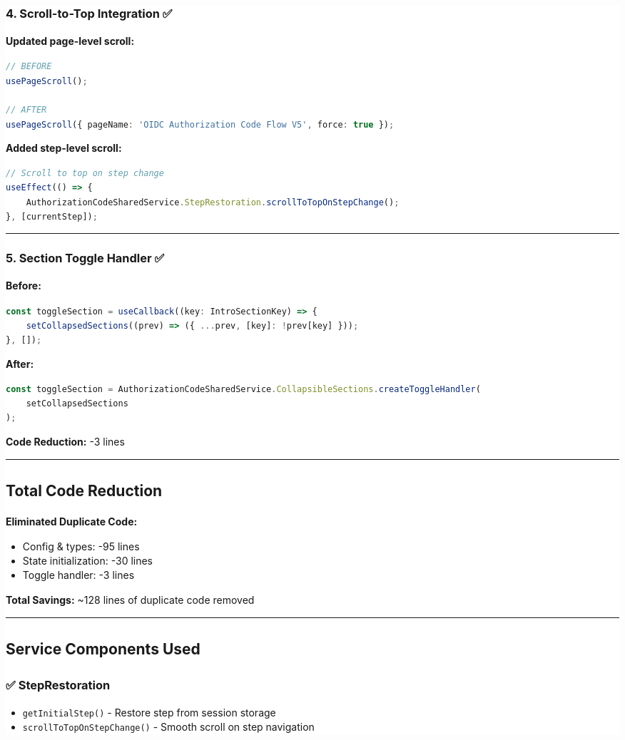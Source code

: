 ### 4. **Scroll-to-Top Integration** ✅

**Updated page-level scroll:**
```typescript
// BEFORE
usePageScroll();

// AFTER
usePageScroll({ pageName: 'OIDC Authorization Code Flow V5', force: true });
```

**Added step-level scroll:**
```typescript
// Scroll to top on step change
useEffect(() => {
    AuthorizationCodeSharedService.StepRestoration.scrollToTopOnStepChange();
}, [currentStep]);
```

---

### 5. **Section Toggle Handler** ✅

**Before:**
```typescript
const toggleSection = useCallback((key: IntroSectionKey) => {
    setCollapsedSections((prev) => ({ ...prev, [key]: !prev[key] }));
}, []);
```

**After:**
```typescript
const toggleSection = AuthorizationCodeSharedService.CollapsibleSections.createToggleHandler(
    setCollapsedSections
);
```

**Code Reduction:** -3 lines

---

## Total Code Reduction

**Eliminated Duplicate Code:**
- Config & types: -95 lines
- State initialization: -30 lines
- Toggle handler: -3 lines

**Total Savings:** ~128 lines of duplicate code removed

---

## Service Components Used

### ✅ **StepRestoration**
- `getInitialStep()` - Restore step from session storage
- `scrollToTopOnStepChange()` - Smooth scroll on step navigation
